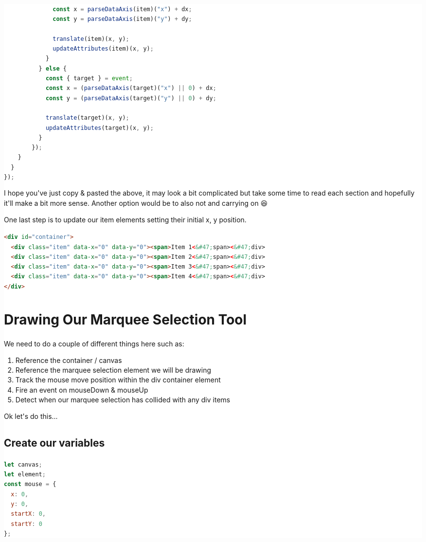 ```javascript
              const x = parseDataAxis(item)("x") + dx;
              const y = parseDataAxis(item)("y") + dy;

              translate(item)(x, y);
              updateAttributes(item)(x, y);
            }
          } else {
            const { target } = event;
            const x = (parseDataAxis(target)("x") || 0) + dx;
            const y = (parseDataAxis(target)("y") || 0) + dy;

            translate(target)(x, y);
            updateAttributes(target)(x, y);
          }
        });
    }
  }
});
```

I hope you've just copy & pasted the above, it may look a bit complicated but take some time to read each section and hopefully it'll make a bit more sense. Another option would be to also not and carrying on :laughing:

One last step is to update our item elements setting their initial x, y position.

```html
<div id="container">
  <div class="item" data-x="0" data-y="0"><span>Item 1<&#47;span><&#47;div>
  <div class="item" data-x="0" data-y="0"><span>Item 2<&#47;span><&#47;div>
  <div class="item" data-x="0" data-y="0"><span>Item 3<&#47;span><&#47;div>
  <div class="item" data-x="0" data-y="0"><span>Item 4<&#47;span><&#47;div>
</div>
```

# Drawing Our Marquee Selection Tool

We need to do a couple of different things here such as:

1. Reference the container / canvas
2. Reference the marquee selection element we will be drawing
3. Track the mouse move position within the div container element
4. Fire an event on mouseDown & mouseUp
5. Detect when our marquee selection has collided with any div items

Ok let's do this...

## Create our variables

```javascript
let canvas;
let element;
const mouse = {
  x: 0,
  y: 0,
  startX: 0,
  startY: 0
};
```
